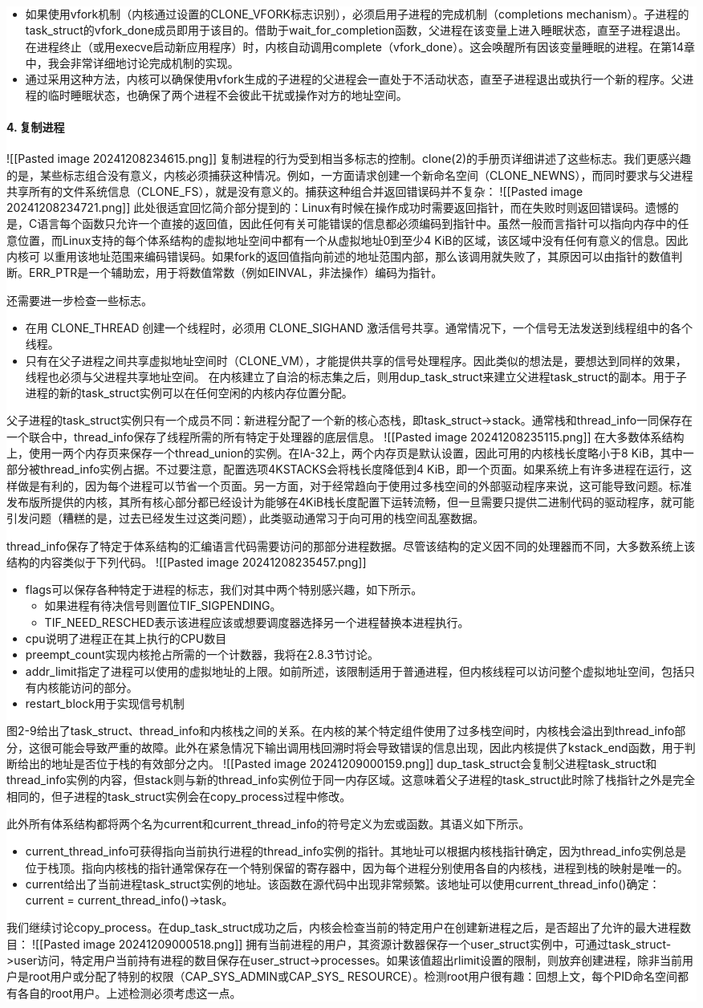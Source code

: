 - 如果使用vfork机制（内核通过设置的CLONE_VFORK标志识别），必须启用子进程的完成机制（completions mechanism）。子进程的task_struct的vfork_done成员即用于该目的。借助于wait_for_completion函数，父进程在该变量上进入睡眠状态，直至子进程退出。在进程终止（或用execve启动新应用程序）时，内核自动调用complete（vfork_done）。这会唤醒所有因该变量睡眠的进程。在第14章中，我会非常详细地讨论完成机制的实现。
- 通过采用这种方法，内核可以确保使用vfork生成的子进程的父进程会一直处于不活动状态，直至子进程退出或执行一个新的程序。父进程的临时睡眠状态，也确保了两个进程不会彼此干扰或操作对方的地址空间。

#### 4. 复制进程
![[Pasted image 20241208234615.png]]
复制进程的行为受到相当多标志的控制。clone(2)的手册页详细讲述了这些标志。我们更感兴趣的是，某些标志组合没有意义，内核必须捕获这种情况。例如，一方面请求创建一个新命名空间（CLONE_NEWNS），而同时要求与父进程共享所有的文件系统信息（CLONE_FS），就是没有意义的。捕获这种组合并返回错误码并不复杂：
![[Pasted image 20241208234721.png]]
此处很适宜回忆简介部分提到的：Linux有时候在操作成功时需要返回指针，而在失败时则返回错误码。遗憾的是，C语言每个函数只允许一个直接的返回值，因此任何有关可能错误的信息都必须编码到指针中。虽然一般而言指针可以指向内存中的任意位置，而Linux支持的每个体系结构的虚拟地址空间中都有一个从虚拟地址0到至少4 KiB的区域，该区域中没有任何有意义的信息。因此内核可
以重用该地址范围来编码错误码。如果fork的返回值指向前述的地址范围内部，那么该调用就失败了，其原因可以由指针的数值判断。ERR_PTR是一个辅助宏，用于将数值常数（例如EINVAL，非法操作）编码为指针。

还需要进一步检查一些标志。
- 在用 CLONE_THREAD 创建一个线程时，必须用 CLONE_SIGHAND 激活信号共享。通常情况下，一个信号无法发送到线程组中的各个线程。
- 只有在父子进程之间共享虚拟地址空间时（CLONE_VM），才能提供共享的信号处理程序。因此类似的想法是，要想达到同样的效果，线程也必须与父进程共享地址空间。
在内核建立了自洽的标志集之后，则用dup_task_struct来建立父进程task_struct的副本。用于子进程的新的task_struct实例可以在任何空闲的内核内存位置分配。

父子进程的task_struct实例只有一个成员不同：新进程分配了一个新的核心态栈，即task_struct->stack。通常栈和thread_info一同保存在一个联合中，thread_info保存了线程所需的所有特定于处理器的底层信息。
![[Pasted image 20241208235115.png]]
在大多数体系结构上，使用一两个内存页来保存一个thread_union的实例。在IA-32上，两个内存页是默认设置，因此可用的内核栈长度略小于8 KiB，其中一部分被thread_info实例占据。不过要注意，配置选项4KSTACKS会将栈长度降低到4 KiB，即一个页面。如果系统上有许多进程在运行，这样做是有利的，因为每个进程可以节省一个页面。另一方面，对于经常趋向于使用过多栈空间的外部驱动程序来说，这可能导致问题。标准发布版所提供的内核，其所有核心部分都已经设计为能够在4KiB栈长度配置下运转流畅，但一旦需要只提供二进制代码的驱动程序，就可能引发问题（糟糕的是，过去已经发生过这类问题），此类驱动通常习于向可用的栈空间乱塞数据。

thread_info保存了特定于体系结构的汇编语言代码需要访问的那部分进程数据。尽管该结构的定义因不同的处理器而不同，大多数系统上该结构的内容类似于下列代码。
![[Pasted image 20241208235457.png]]
- flags可以保存各种特定于进程的标志，我们对其中两个特别感兴趣，如下所示。
	- 如果进程有待决信号则置位TIF_SIGPENDING。
	- TIF_NEED_RESCHED表示该进程应该或想要调度器选择另一个进程替换本进程执行。
- cpu说明了进程正在其上执行的CPU数目
- preempt_count实现内核抢占所需的一个计数器，我将在2.8.3节讨论。
- addr_limit指定了进程可以使用的虚拟地址的上限。如前所述，该限制适用于普通进程，但内核线程可以访问整个虚拟地址空间，包括只有内核能访问的部分。
- restart_block用于实现信号机制

图2-9给出了task_struct、thread_info和内核栈之间的关系。在内核的某个特定组件使用了过多栈空间时，内核栈会溢出到thread_info部分，这很可能会导致严重的故障。此外在紧急情况下输出调用栈回溯时将会导致错误的信息出现，因此内核提供了kstack_end函数，用于判断给出的地址是否位于栈的有效部分之内。
![[Pasted image 20241209000159.png]]
dup_task_struct会复制父进程task_struct和thread_info实例的内容，但stack则与新的thread_info实例位于同一内存区域。这意味着父子进程的task_struct此时除了栈指针之外是完全相同的，但子进程的task_struct实例会在copy_process过程中修改。

此外所有体系结构都将两个名为current和current_thread_info的符号定义为宏或函数。其语义如下所示。
- current_thread_info可获得指向当前执行进程的thread_info实例的指针。其地址可以根据内核栈指针确定，因为thread_info实例总是位于栈顶。指向内核栈的指针通常保存在一个特别保留的寄存器中，因为每个进程分别使用各自的内核栈，进程到栈的映射是唯一的。
- current给出了当前进程task_struct实例的地址。该函数在源代码中出现非常频繁。该地址可以使用current_thread_info()确定：current = current_thread_info()->task。

我们继续讨论copy_process。在dup_task_struct成功之后，内核会检查当前的特定用户在创建新进程之后，是否超出了允许的最大进程数目：
![[Pasted image 20241209000518.png]]
拥有当前进程的用户，其资源计数器保存一个user_struct实例中，可通过task_struct->user访问，特定用户当前持有进程的数目保存在user_struct->processes。如果该值超出rlimit设置的限制，则放弃创建进程，除非当前用户是root用户或分配了特别的权限（CAP_SYS_ADMIN或CAP_SYS_
RESOURCE）。检测root用户很有趣：回想上文，每个PID命名空间都有各自的root用户。上述检测必须考虑这一点。



